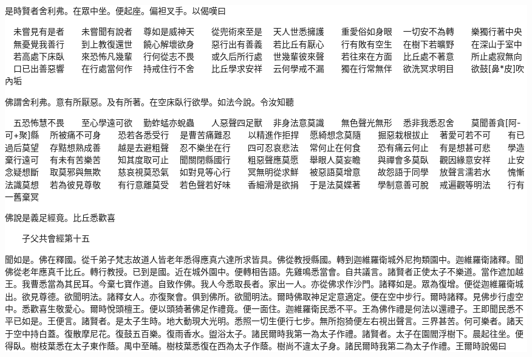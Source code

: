 是時賢者舍利弗。在眾中坐。便起座。偏袒叉手。以偈嘆曰

　未嘗見有是者　　未嘗聞有說者
　尊如是威神天　　從兜術來至是
　天人世悉擁護　　重愛俗如身眼
　一切安不為轉　　樂獨行著中央
　無憂覺我善行　　到上教復還世
　饒心解壞欲身　　惡行出有善義
　若比丘有厭心　　行有敗有空生
　在樹下若曠野　　在深山于室中
　若高處下床臥　　來恐怖凡幾輩
　行何從志不畏　　或久后所行處
　世幾輩彼來聲　　若往來在方面
　比丘處不著意　　所止處寂無向
　口已出善惡響　　在行處當何作
　持戒住行不舍　　比丘學求安祥
　云何學戒不漏　　獨在行常無伴
　欲洗冥求明目　　欲鼓[鼻*皮]吹內垢　

佛謂舍利弗。意有所厭惡。及有所著。在空床臥行欲學。如法今說。令汝知聽

　五恐怖慧不畏　　至心學遠可欲
　勤蚱蜢亦蛻蟲　　人惡聲四足獸
　非身法意莫識　　無色聲光無形
　悉非我悉忍舍　　莫聞善貪[阿-可+聚]縣
　所被痛不可身　　恐若各悉受行
　是曹苦痛難忍　　以精進作拒捍
　愿綺想念莫隨　　掘惡栽根拔止
　著愛可若不可　　有已過后莫望
　存黠想熟成善　　越是去避粗聲
　忍不樂坐在行　　四可忍哀悲法
　常何止在何食　　恐有痛云何止
　有是想甚可悲　　學造棄行遠可
　有未有苦樂苦　　知其度取可止
　聞關閉縣國行　　粗惡聲應莫愿
　舉眼人莫妄瞻　　與禪會多莫臥
　觀因緣意安祥　　止安念疑想斷
　取莫邪與無欺　　慈哀視莫恐氣
　如對見等心行　　冥無明從求鮮
　被惡語莫增意　　故怨語于同學
　放聲言濡若水　　愧慚法識莫想
　若為彼見尊敬　　有行意離莫受
　若色聲若好味　　香細滑是欲捐
　于是法莫媟著　　學制意善可脫
　戒遍觀等明法　　行有一舊棄冥　

佛說是義足經竟。比丘悉歡喜

　　子父共會經第十五

聞如是。佛在釋國。從千弟子梵志故道人皆老年悉得應真六達所求皆具。佛從教授縣國。轉到迦維羅衛城外尼拘類園中。迦維羅衛諸釋。聞佛從老年應真千比丘。轉行教授。已到是國。近在城外園中。便轉相告語。先雞鳴悉當會。自共議言。諸賢者正使太子不樂道。當作遮加越王。我曹悉當為其民耳。今棄七寶作道。自致作佛。我人今悉取長者。家出一人。亦從佛求作沙門。諸釋如是。眾為復增。便從迦維羅衛城出。欲見尊德。欲聞明法。諸釋女人。亦復聚會。俱到佛所。欲聞明法。爾時佛取神足定意適定。便在空中步行。爾時諸釋。見佛步行虛空中。悉歡喜生敬愛心。爾時悅頭檀王。便以頭猗著佛足作禮竟。便一面住。迦維羅衛民悉不平。王為佛作禮是何法以還禮子。王即聞民悉不平已如是。王便言。諸賢者。是太子生時。地大動現大光明。悉照一切生便行七步。無所抱猗便左右視出聲言。三界甚苦。何可樂者。諸天于空中持白蓋。復散摩尼花。復鼓五百樂。復雨香水。盥浴太子。諸民爾時我第一為太子作禮。諸賢者。太子在園閻浮樹下。晨起往坐。便得臥。樹枝葉悉在太子東作蔭。禺中至晡。樹枝葉悉復在西為太子作蔭。樹尚不違太子身。諸民爾時我第二為太子作禮。王爾時說偈曰

